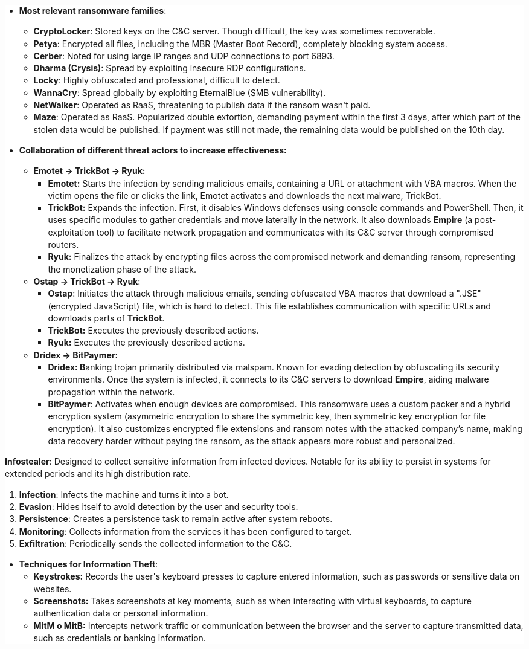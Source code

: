 - **Most relevant ransomware families**:
    - **CryptoLocker**: Stored keys on the C&C server. Though difficult, the key was sometimes recoverable.
    - **Petya**: Encrypted all files, including the MBR (Master Boot Record), completely blocking system access.
    - **Cerber**: Noted for using large IP ranges and UDP connections to port 6893.
    - **Dharma (Crysis)**: Spread by exploiting insecure RDP configurations.
    - **Locky**: Highly obfuscated and professional, difficult to detect.
    - **WannaCry**: Spread globally by exploiting EternalBlue (SMB vulnerability).
    - **NetWalker**: Operated as RaaS, threatening to publish data if the ransom wasn't paid.
    - **Maze**: Operated as RaaS. Popularized double extortion, demanding payment within the first 3 days, after which part of the stolen data would be published. If payment was still not made, the remaining data would be published on the 10th day.

- **Collaboration of different threat actors to increase effectiveness:**
    - **Emotet → TrickBot → Ryuk:**
        - **Emotet:** Starts the infection by sending malicious emails, containing a URL or attachment with VBA macros. When the victim opens the file or clicks the link, Emotet activates and downloads the next malware, TrickBot.
        - **TrickBot:** Expands the infection. First, it disables Windows defenses using console commands and PowerShell. Then, it uses specific modules to gather credentials and move laterally in the network. It also downloads **Empire** (a post-exploitation tool) to facilitate network propagation and communicates with its C&C server through compromised routers.
        - **Ryuk:** Finalizes the attack by encrypting files across the compromised network and demanding ransom, representing the monetization phase of the attack.
    - **Ostap → TrickBot → Ryuk**:
        - **Ostap**: Initiates the attack through malicious emails, sending obfuscated VBA macros that download a ".JSE" (encrypted JavaScript) file, which is hard to detect. This file establishes communication with specific URLs and downloads parts of **TrickBot**.
        - **TrickBot:** Executes the previously described actions.
        - **Ryuk:** Executes the previously described actions.
    - **Dridex → BitPaymer:**
        - **Dridex: B**anking trojan primarily distributed via malspam. Known for evading detection by obfuscating its security environments. Once the system is infected, it connects to its C&C servers to download **Empire**, aiding malware propagation within the network.
        - **BitPaymer**: Activates when enough devices are compromised. This ransomware uses a custom packer and a hybrid encryption system (asymmetric encryption to share the symmetric key, then symmetric key encryption for file encryption). It also customizes encrypted file extensions and ransom notes with the attacked company’s name, making data recovery harder without paying the ransom, as the attack appears more robust and personalized.
        

**Infostealer**: Designed to collect sensitive information from infected devices. Notable for its ability to persist in systems for extended periods and its high distribution rate.

1. **Infection**: Infects the machine and turns it into a bot.
2. **Evasion**: Hides itself to avoid detection by the user and security tools.
3. **Persistence**: Creates a persistence task to remain active after system reboots.
4. **Monitoring**: Collects information from the services it has been configured to target.
5. **Exfiltration**: Periodically sends the collected information to the C&C.

- **Techniques for Information Theft**:
    - **Keystrokes:** Records the user's keyboard presses to capture entered information, such as passwords or sensitive data on websites.
    - **Screenshots:** Takes screenshots at key moments, such as when interacting with virtual keyboards, to capture authentication data or personal information.
    - **MitM o MitB:** Intercepts network traffic or communication between the browser and the server to capture transmitted data, such as credentials or banking information.
    